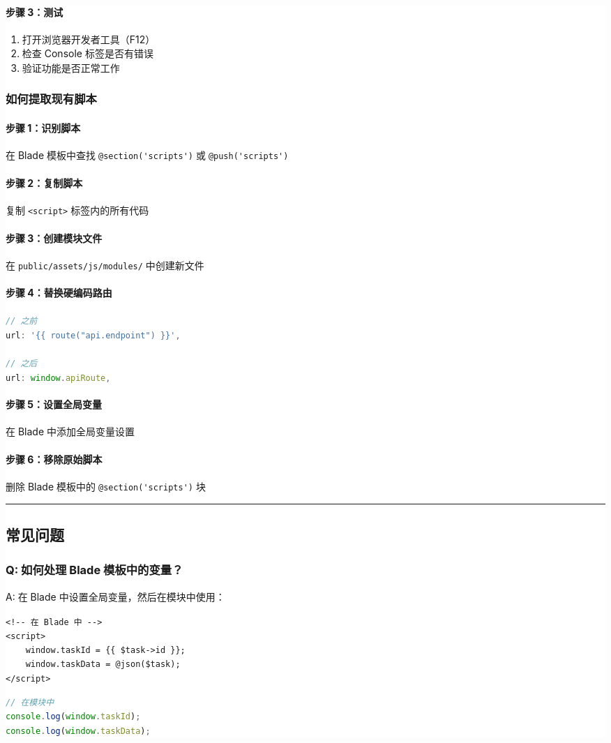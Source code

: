 #### 步骤 3：测试

1. 打开浏览器开发者工具（F12）
2. 检查 Console 标签是否有错误
3. 验证功能是否正常工作

### 如何提取现有脚本

#### 步骤 1：识别脚本

在 Blade 模板中查找 `@section('scripts')` 或 `@push('scripts')`

#### 步骤 2：复制脚本

复制 `<script>` 标签内的所有代码

#### 步骤 3：创建模块文件

在 `public/assets/js/modules/` 中创建新文件

#### 步骤 4：替换硬编码路由

```javascript
// 之前
url: '{{ route("api.endpoint") }}',

// 之后
url: window.apiRoute,
```

#### 步骤 5：设置全局变量

在 Blade 中添加全局变量设置

#### 步骤 6：移除原始脚本

删除 Blade 模板中的 `@section('scripts')` 块

---

## 常见问题

### Q: 如何处理 Blade 模板中的变量？

A: 在 Blade 中设置全局变量，然后在模块中使用：

```blade
<!-- 在 Blade 中 -->
<script>
    window.taskId = {{ $task->id }};
    window.taskData = @json($task);
</script>
```

```javascript
// 在模块中
console.log(window.taskId);
console.log(window.taskData);
```
